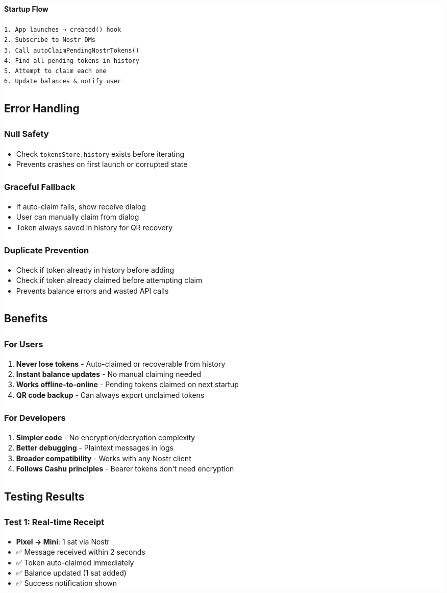 #### Startup Flow

```
1. App launches → created() hook
2. Subscribe to Nostr DMs
3. Call autoClaimPendingNostrTokens()
4. Find all pending tokens in history
5. Attempt to claim each one
6. Update balances & notify user
```

## Error Handling

### Null Safety

- Check `tokensStore.history` exists before iterating
- Prevents crashes on first launch or corrupted state

### Graceful Fallback

- If auto-claim fails, show receive dialog
- User can manually claim from dialog
- Token always saved in history for QR recovery

### Duplicate Prevention

- Check if token already in history before adding
- Check if token already claimed before attempting claim
- Prevents balance errors and wasted API calls

## Benefits

### For Users

1. **Never lose tokens** - Auto-claimed or recoverable from history
2. **Instant balance updates** - No manual claiming needed
3. **Works offline-to-online** - Pending tokens claimed on next startup
4. **QR code backup** - Can always export unclaimed tokens

### For Developers

1. **Simpler code** - No encryption/decryption complexity
2. **Better debugging** - Plaintext messages in logs
3. **Broader compatibility** - Works with any Nostr client
4. **Follows Cashu principles** - Bearer tokens don't need encryption

## Testing Results

### Test 1: Real-time Receipt

- **Pixel → Mini**: 1 sat via Nostr
- ✅ Message received within 2 seconds
- ✅ Token auto-claimed immediately
- ✅ Balance updated (1 sat added)
- ✅ Success notification shown
